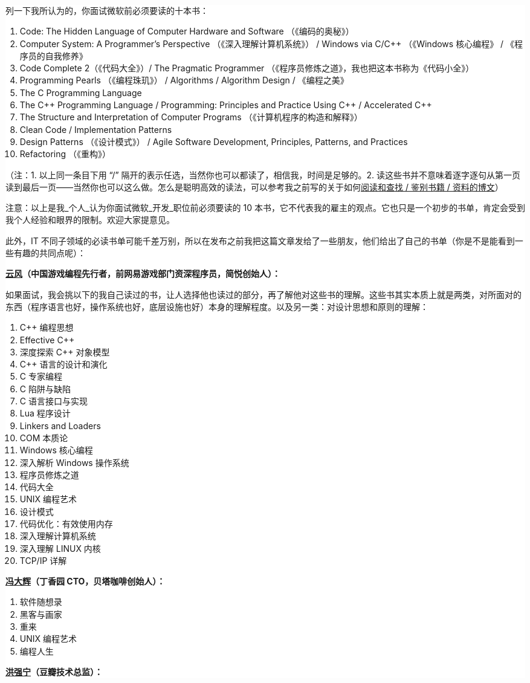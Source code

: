 列一下我所认为的，你面试微软前必须要读的十本书：

1.  Code: The Hidden Language of Computer Hardware and Software （《编码的奥秘》）
2.  Computer System: A Programmer’s Perspective （《深入理解计算机系统》） / Windows via C/C++ （《Windows 核心编程》 / 《程序员的自我修养》
3.  Code Complete 2（《代码大全》）/ The Pragmatic Programmer （《程序员修炼之道》，我也把这本书称为《代码小全》）
4.  Programming Pearls （《编程珠玑》） / Algorithms / Algorithm Design / 《编程之美》
5.  The C Programming Language
6.  The C++ Programming Language / Programming: Principles and Practice Using C++ / Accelerated C++
7.  The Structure and Interpretation of Computer Programs （《计算机程序的构造和解释》）
8.  Clean Code / Implementation Patterns
9.  Design Patterns （《设计模式》） / Agile Software Development, Principles, Patterns, and Practices
10.  Refactoring （《重构》）

（注：1. 以上同一条目下用 “/” 隔开的表示任选，当然你也可以都读了，相信我，时间是足够的。2. 读这些书并不意味着逐字逐句从第一页读到最后一页——当然你也可以这么做。怎么是聪明高效的读法，可以参考我之前写的关于如何[阅读和查找 / 鉴别书籍 / 资料的博文](http://mindhacks.cn/2008/09/17/learning-habits-part3/)）

注意：以上是我_个人_认为你面试微软_开发_职位前必须要读的 10 本书，它不代表我的雇主的观点。它也只是一个初步的书单，肯定会受到我个人经验和眼界的限制。欢迎大家提意见。

此外，IT 不同子领域的必读书单可能千差万别，所以在发布之前我把这篇文章发给了一些朋友，他们给出了自己的书单（你是不是能看到一些有趣的共同点呢）：

[**云风**](http://blog.codingnow.com/)**（中国游戏编程先行者，前网易游戏部门资深程序员，简悦创始人）：**

如果面试，我会挑以下的我自己读过的书，让人选择他也读过的部分，再了解他对这些书的理解。这些书其实本质上就是两类，对所面对的东西（程序语言也好，操作系统也好，底层设施也好）本身的理解程度。以及另一类：对设计思想和原则的理解：

1.  C++ 编程思想
2.  Effective C++
3.  深度探索 C++ 对象模型
4.  C++ 语言的设计和演化
5.  C 专家编程
6.  C 陷阱与缺陷
7.  C 语言接口与实现
8.  Lua 程序设计
9.  Linkers and Loaders
10.  COM 本质论
11.  Windows 核心编程
12.  深入解析 Windows 操作系统
13.  程序员修炼之道
14.  代码大全
15.  UNIX 编程艺术
16.  设计模式
17.  代码优化：有效使用内存
18.  深入理解计算机系统
19.  深入理解 LINUX 内核
20.  TCP/IP 详解

[**冯大辉**](http://www.dbanotes.net/)**（丁香园 CTO，贝塔咖啡创始人）：**

1.  软件随想录
2.  黑客与画家
3.  重来
4.  UNIX 编程艺术
5.  编程人生

[**洪强宁**](http://www.douban.com/people/hongqn/)**（豆瓣技术总监）：**
